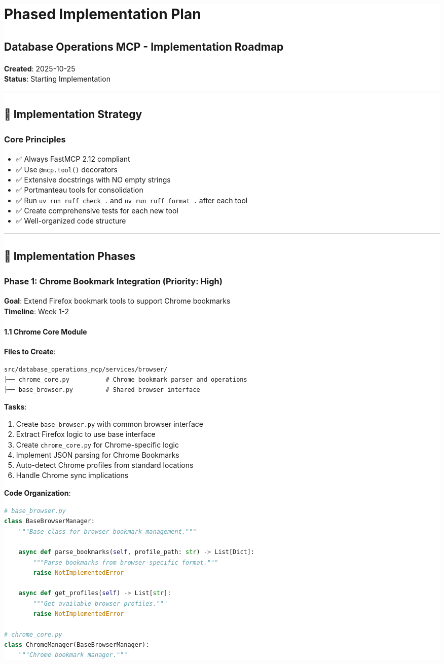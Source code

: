 # Phased Implementation Plan

## Database Operations MCP - Implementation Roadmap

**Created**: 2025-10-25  
**Status**: Starting Implementation

---

## 🎯 Implementation Strategy

### Core Principles
- ✅ Always FastMCP 2.12 compliant
- ✅ Use `@mcp.tool()` decorators
- ✅ Extensive docstrings with NO empty strings
- ✅ Portmanteau tools for consolidation
- ✅ Run `uv run ruff check .` and `uv run ruff format .` after each tool
- ✅ Create comprehensive tests for each new tool
- ✅ Well-organized code structure

---

## 📅 Implementation Phases

### Phase 1: Chrome Bookmark Integration (Priority: High)

**Goal**: Extend Firefox bookmark tools to support Chrome bookmarks  
**Timeline**: Week 1-2

#### 1.1 Chrome Core Module

**Files to Create**:
```
src/database_operations_mcp/services/browser/
├── chrome_core.py          # Chrome bookmark parser and operations
├── base_browser.py         # Shared browser interface
```

**Tasks**:
1. Create `base_browser.py` with common browser interface
2. Extract Firefox logic to use base interface
3. Create `chrome_core.py` for Chrome-specific logic
4. Implement JSON parsing for Chrome Bookmarks
5. Auto-detect Chrome profiles from standard locations
6. Handle Chrome sync implications

**Code Organization**:
```python
# base_browser.py
class BaseBrowserManager:
    """Base class for browser bookmark management."""
    
    async def parse_bookmarks(self, profile_path: str) -> List[Dict]:
        """Parse bookmarks from browser-specific format."""
        raise NotImplementedError
    
    async def get_profiles(self) -> List[str]:
        """Get available browser profiles."""
        raise NotImplementedError

# chrome_core.py
class ChromeManager(BaseBrowserManager):
    """Chrome bookmark manager."""
```